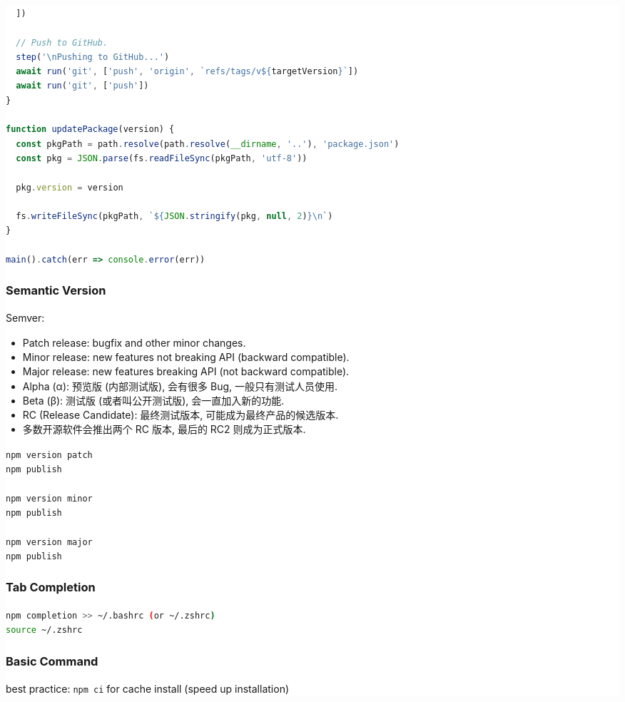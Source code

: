 ```ts
  ])

  // Push to GitHub.
  step('\nPushing to GitHub...')
  await run('git', ['push', 'origin', `refs/tags/v${targetVersion}`])
  await run('git', ['push'])
}

function updatePackage(version) {
  const pkgPath = path.resolve(path.resolve(__dirname, '..'), 'package.json')
  const pkg = JSON.parse(fs.readFileSync(pkgPath, 'utf-8'))

  pkg.version = version

  fs.writeFileSync(pkgPath, `${JSON.stringify(pkg, null, 2)}\n`)
}

main().catch(err => console.error(err))
```

### Semantic Version

Semver:

- Patch release: bugfix and other minor changes.
- Minor release: new features not breaking API (backward compatible).
- Major release: new features breaking API (not backward compatible).
- Alpha (α): 预览版 (内部测试版), 会有很多 Bug, 一般只有测试人员使用.
- Beta (β): 测试版 (或者叫公开测试版), 会一直加入新的功能.
- RC (Release Candidate): 最终测试版本, 可能成为最终产品的候选版本.
- 多数开源软件会推出两个 RC 版本, 最后的 RC2 则成为正式版本.

```bash
npm version patch
npm publish

npm version minor
npm publish

npm version major
npm publish
```

### Tab Completion

```bash
npm completion >> ~/.bashrc (or ~/.zshrc)
source ~/.zshrc
```

### Basic Command

best practice: `npm ci` for cache install (speed up installation)

